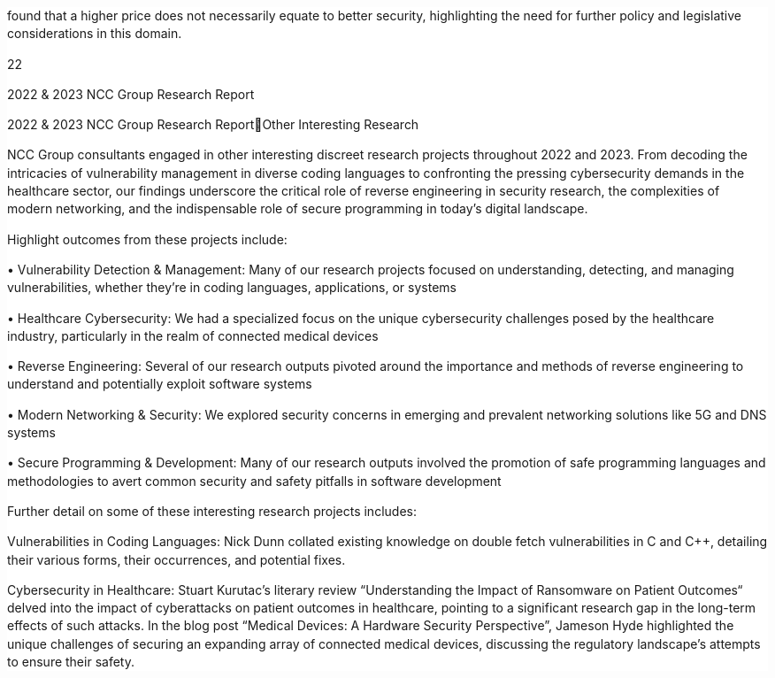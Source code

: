 found that a higher price does not necessarily equate to 
better security, highlighting the need for further policy and 
legislative considerations in this domain.

22

2022 \& 2023 NCC Group Research Report

2022 \& 2023 NCC Group Research ReportOther Interesting Research

NCC Group consultants engaged in other interesting 
discreet research projects throughout 2022 and 
2023\. From decoding the intricacies of vulnerability 
management in diverse coding languages to confronting 
the pressing cybersecurity demands in the healthcare 
sector, our findings underscore the critical role of reverse 
engineering in security research, the complexities of 
modern networking, and the indispensable role of secure 
programming in today’s digital landscape.

Highlight outcomes from these projects include:

• Vulnerability Detection \& Management: Many of 
our research projects focused on understanding, 
detecting, and managing vulnerabilities, whether 
they’re in coding languages, applications, or 
systems 

• Healthcare Cybersecurity: We had a specialized 
focus on the unique cybersecurity challenges 
posed by the healthcare industry, particularly in 
the realm of connected medical devices 

• Reverse Engineering: Several of our research 
outputs pivoted around the importance and 
methods of reverse engineering to understand 
and potentially exploit software systems 

• Modern Networking \& Security: We explored 
security concerns in emerging and prevalent 
networking solutions like 5G and DNS systems 

• Secure Programming \& Development: Many of 
our research outputs involved the promotion of 
safe programming languages and methodologies 
to avert common security and safety pitfalls in 
software development 

Further detail on some of these interesting research 
projects includes:

Vulnerabilities in Coding Languages: Nick Dunn collated 
existing knowledge on double fetch vulnerabilities in C and 
C\+\+, detailing their various forms, their occurrences, and 
potential fixes.

Cybersecurity in Healthcare: Stuart Kurutac’s literary 
review “Understanding the Impact of Ransomware on Patient 
Outcomes“ delved into the impact of cyberattacks on 
patient outcomes in healthcare, pointing to a significant 
research gap in the long\-term effects of such attacks. 
In the blog post “Medical Devices: A Hardware Security 
Perspective”, Jameson Hyde highlighted the unique 
challenges of securing an expanding array of connected 
medical devices, discussing the regulatory landscape’s 
attempts to ensure their safety.
